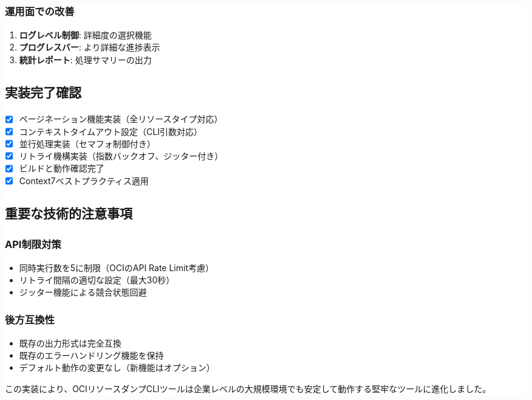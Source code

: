 ### 運用面での改善
1. **ログレベル制御**: 詳細度の選択機能
2. **プログレスバー**: より詳細な進捗表示
3. **統計レポート**: 処理サマリーの出力

## 実装完了確認
- [x] ページネーション機能実装（全リソースタイプ対応）
- [x] コンテキストタイムアウト設定（CLI引数対応）
- [x] 並行処理実装（セマフォ制御付き）
- [x] リトライ機構実装（指数バックオフ、ジッター付き）
- [x] ビルドと動作確認完了
- [x] Context7ベストプラクティス適用

## 重要な技術的注意事項

### API制限対策
- 同時実行数を5に制限（OCIのAPI Rate Limit考慮）
- リトライ間隔の適切な設定（最大30秒）
- ジッター機能による競合状態回避

### 後方互換性
- 既存の出力形式は完全互換
- 既存のエラーハンドリング機能を保持
- デフォルト動作の変更なし（新機能はオプション）

この実装により、OCIリソースダンプCLIツールは企業レベルの大規模環境でも安定して動作する堅牢なツールに進化しました。